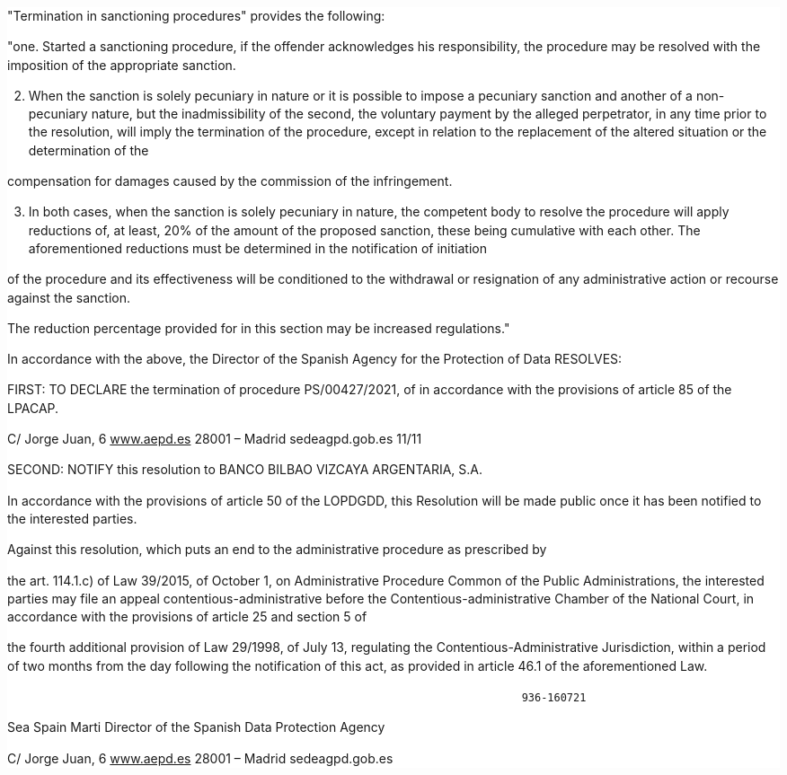"Termination in sanctioning procedures" provides the following:

"one. Started a sanctioning procedure, if the offender acknowledges his responsibility,
the procedure may be resolved with the imposition of the appropriate sanction.

2. When the sanction is solely pecuniary in nature or it is possible to impose a
pecuniary sanction and another of a non-pecuniary nature, but the
inadmissibility of the second, the voluntary payment by the alleged perpetrator, in
any time prior to the resolution, will imply the termination of the procedure,
except in relation to the replacement of the altered situation or the determination of the

compensation for damages caused by the commission of the infringement.

3. In both cases, when the sanction is solely pecuniary in nature, the
competent body to resolve the procedure will apply reductions of, at least,
20% of the amount of the proposed sanction, these being cumulative with each other.
The aforementioned reductions must be determined in the notification of initiation

of the procedure and its effectiveness will be conditioned to the withdrawal or resignation of
any administrative action or recourse against the sanction.

The reduction percentage provided for in this section may be increased
regulations."

In accordance with the above, the Director of the Spanish Agency for the Protection of
Data
RESOLVES:

FIRST: TO DECLARE the termination of procedure PS/00427/2021, of
in accordance with the provisions of article 85 of the LPACAP.

C/ Jorge Juan, 6 www.aepd.es
28001 – Madrid sedeagpd.gob.es 11/11

SECOND: NOTIFY this resolution to BANCO BILBAO VIZCAYA
ARGENTARIA, S.A.

In accordance with the provisions of article 50 of the LOPDGDD, this
Resolution will be made public once it has been notified to the interested parties.

Against this resolution, which puts an end to the administrative procedure as prescribed by

the art. 114.1.c) of Law 39/2015, of October 1, on Administrative Procedure
Common of the Public Administrations, the interested parties may file an appeal
contentious-administrative before the Contentious-administrative Chamber of the
National Court, in accordance with the provisions of article 25 and section 5 of

the fourth additional provision of Law 29/1998, of July 13, regulating the
Contentious-Administrative Jurisdiction, within a period of two months from the
day following the notification of this act, as provided in article 46.1 of the
aforementioned Law.

                                                                                    936-160721
Sea Spain Marti
Director of the Spanish Data Protection Agency

C/ Jorge Juan, 6 www.aepd.es
28001 – Madrid sedeagpd.gob.es
